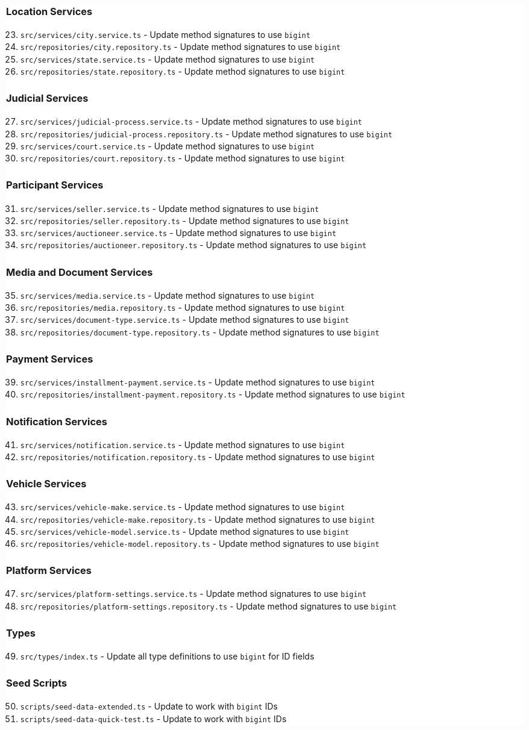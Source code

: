 ### Location Services
23. `src/services/city.service.ts` - Update method signatures to use `bigint`
24. `src/repositories/city.repository.ts` - Update method signatures to use `bigint`
25. `src/services/state.service.ts` - Update method signatures to use `bigint`
26. `src/repositories/state.repository.ts` - Update method signatures to use `bigint`

### Judicial Services
27. `src/services/judicial-process.service.ts` - Update method signatures to use `bigint`
28. `src/repositories/judicial-process.repository.ts` - Update method signatures to use `bigint`
29. `src/services/court.service.ts` - Update method signatures to use `bigint`
30. `src/repositories/court.repository.ts` - Update method signatures to use `bigint`

### Participant Services
31. `src/services/seller.service.ts` - Update method signatures to use `bigint`
32. `src/repositories/seller.repository.ts` - Update method signatures to use `bigint`
33. `src/services/auctioneer.service.ts` - Update method signatures to use `bigint`
34. `src/repositories/auctioneer.repository.ts` - Update method signatures to use `bigint`

### Media and Document Services
35. `src/services/media.service.ts` - Update method signatures to use `bigint`
36. `src/repositories/media.repository.ts` - Update method signatures to use `bigint`
37. `src/services/document-type.service.ts` - Update method signatures to use `bigint`
38. `src/repositories/document-type.repository.ts` - Update method signatures to use `bigint`

### Payment Services
39. `src/services/installment-payment.service.ts` - Update method signatures to use `bigint`
40. `src/repositories/installment-payment.repository.ts` - Update method signatures to use `bigint`

### Notification Services
41. `src/services/notification.service.ts` - Update method signatures to use `bigint`
42. `src/repositories/notification.repository.ts` - Update method signatures to use `bigint`

### Vehicle Services
43. `src/services/vehicle-make.service.ts` - Update method signatures to use `bigint`
44. `src/repositories/vehicle-make.repository.ts` - Update method signatures to use `bigint`
45. `src/services/vehicle-model.service.ts` - Update method signatures to use `bigint`
46. `src/repositories/vehicle-model.repository.ts` - Update method signatures to use `bigint`

### Platform Services
47. `src/services/platform-settings.service.ts` - Update method signatures to use `bigint`
48. `src/repositories/platform-settings.repository.ts` - Update method signatures to use `bigint`

### Types
49. `src/types/index.ts` - Update all type definitions to use `bigint` for ID fields

### Seed Scripts
50. `scripts/seed-data-extended.ts` - Update to work with `bigint` IDs
51. `scripts/seed-data-quick-test.ts` - Update to work with `bigint` IDs
